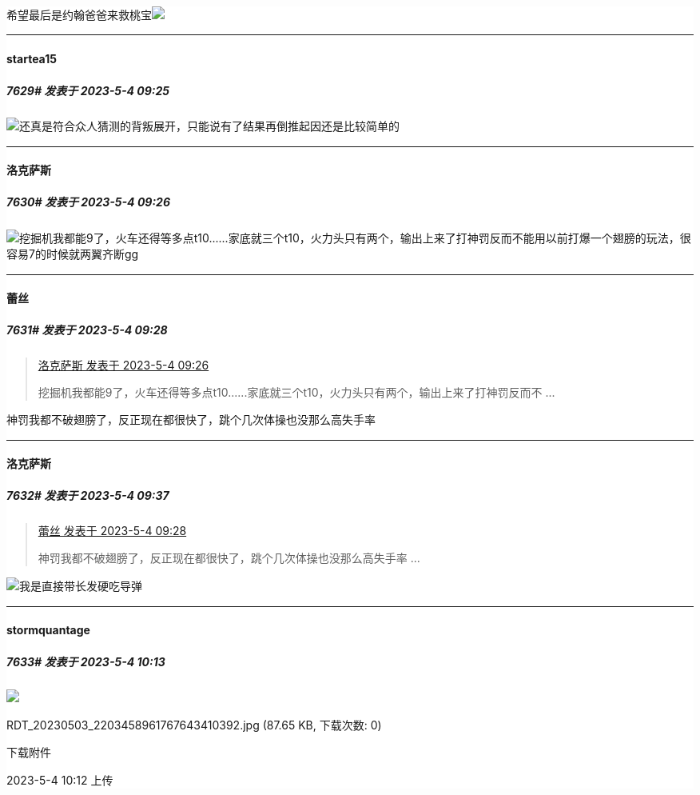 希望最后是约翰爸爸来救桃宝<img src="https://static.saraba1st.com/image/smiley/face2017/002.png" referrerpolicy="no-referrer">


*****

####  startea15  
##### 7629#       发表于 2023-5-4 09:25

<img src="https://static.saraba1st.com/image/smiley/face2017/053.png" referrerpolicy="no-referrer">还真是符合众人猜测的背叛展开，只能说有了结果再倒推起因还是比较简单的

*****

####  洛克萨斯  
##### 7630#       发表于 2023-5-4 09:26

<img src="https://static.saraba1st.com/image/smiley/face2017/068.png" referrerpolicy="no-referrer">挖掘机我都能9了，火车还得等多点t10......家底就三个t10，火力头只有两个，输出上来了打神罚反而不能用以前打爆一个翅膀的玩法，很容易7的时候就两翼齐断gg

*****

####  蕾丝  
##### 7631#       发表于 2023-5-4 09:28

<blockquote><a href="httphttps://bbs.saraba1st.com/2b/forum.php?mod=redirect&amp;goto=findpost&amp;pid=60714752&amp;ptid=2059365" target="_blank">洛克萨斯 发表于 2023-5-4 09:26</a>

挖掘机我都能9了，火车还得等多点t10......家底就三个t10，火力头只有两个，输出上来了打神罚反而不 ...</blockquote>
神罚我都不破翅膀了，反正现在都很快了，跳个几次体操也没那么高失手率


*****

####  洛克萨斯  
##### 7632#       发表于 2023-5-4 09:37

<blockquote><a href="httphttps://bbs.saraba1st.com/2b/forum.php?mod=redirect&amp;goto=findpost&amp;pid=60714770&amp;ptid=2059365" target="_blank">蕾丝 发表于 2023-5-4 09:28</a>

神罚我都不破翅膀了，反正现在都很快了，跳个几次体操也没那么高失手率 ...</blockquote>
<img src="https://static.saraba1st.com/image/smiley/face2017/068.png" referrerpolicy="no-referrer">我是直接带长发硬吃导弹


*****

####  stormquantage  
##### 7633#       发表于 2023-5-4 10:13

<img src="https://static.saraba1st.com/image/smiley/face2017/135.png" referrerpolicy="no-referrer">

RDT_20230503_2203458961767643410392.jpg
(87.65 KB, 下载次数: 0)

下载附件

2023-5-4 10:12 上传

